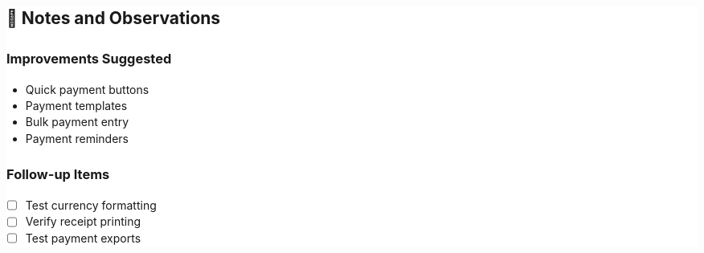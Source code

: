 ## 📝 Notes and Observations

### Improvements Suggested
- Quick payment buttons
- Payment templates
- Bulk payment entry
- Payment reminders

### Follow-up Items
- [ ] Test currency formatting
- [ ] Verify receipt printing
- [ ] Test payment exports
